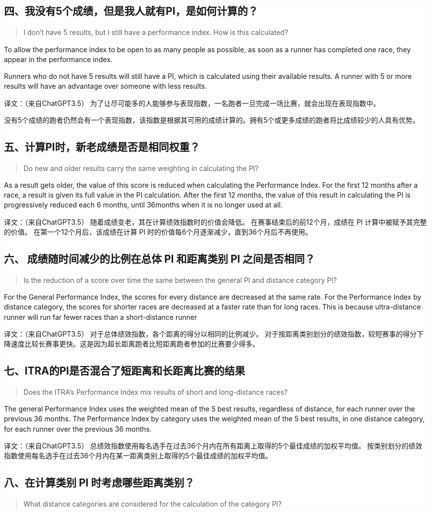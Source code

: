 ## 四、我没有5个成绩，但是我人就有PI，是如何计算的？
>I don’t have 5 results, but I still have a performance index. How is this calculated?

To allow the performance index to be open to as many people as possible, as soon as a runner has completed one race, they appear in the performance index.

Runners who do not have 5 results will still have a PI, which is calculated using their available results. A runner with 5 or more results will have an advantage over someone with less results.

译文：（来自ChatGPT3.5）
为了让尽可能多的人能够参与表现指数，一名跑者一旦完成一场比赛，就会出现在表现指数中。

没有5个成绩的跑者仍然会有一个表现指数，该指数是根据其可用的成绩计算的。拥有5个或更多成绩的跑者将比成绩较少的人具有优势。

## 五、计算PI时，新老成绩是否是相同权重？
> Do new and older results carry the same weighting in calculating the PI?

As a result gets older, the value of this score is reduced when calculating the Performance Index.
For the first 12 months after a race, a result is given its full value in the PI calculation.
After the first 12 months, the value of this result in calculating the PI is progressively reduced each 6 months, until 36months when it is no longer used at all.

译文：（来自ChatGPT3.5）
随着成绩变老，其在计算绩效指数时的价值会降低。
在赛事结束后的前12个月，成绩在 PI 计算中被赋予其完整的价值。
在第一个12个月后，该成绩在计算 PI 时的价值每6个月逐渐减少，直到36个月后不再使用。

## 六、 成绩随时间减少的比例在总体 PI 和距离类别 PI 之间是否相同？

>Is the reduction of a score over time the same between the general PI and distance category PI?

For the General Performance Index, the scores for every distance are decreased at the same rate.
For the Performance Index by distance category, the scores for shorter races are decreased at a faster rate than for long races. This is because ultra-distance runner will run far fewer races than a short-distance runner

译文：（来自ChatGPT3.5）
对于总体绩效指数，各个距离的得分以相同的比例减少。
对于按距离类别划分的绩效指数，较短赛事的得分下降速度比较长赛事更快。这是因为超长距离跑者比短距离跑者参加的比赛要少得多。

## 七、ITRA的PI是否混合了短距离和长距离比赛的结果
>Does the ITRA’s Performance Index mix results of short and long-distance races?

The general Performance Index uses the weighted mean of the 5 best results, regardless of distance, for each runner over the previous 36 months.
The Performance Index by category uses the weighted mean of the 5 best results, in one distance category, for each runner over the previous 36 months.


译文：（来自ChatGPT3.5）
总绩效指数使用每名选手在过去36个月内在所有距离上取得的5个最佳成绩的加权平均值。
按类别划分的绩效指数使用每名选手在过去36个月内在某一距离类别上取得的5个最佳成绩的加权平均值。

## 八、在计算类别 PI 时考虑哪些距离类别？
> What distance categories are considered for the calculation of the category PI?
